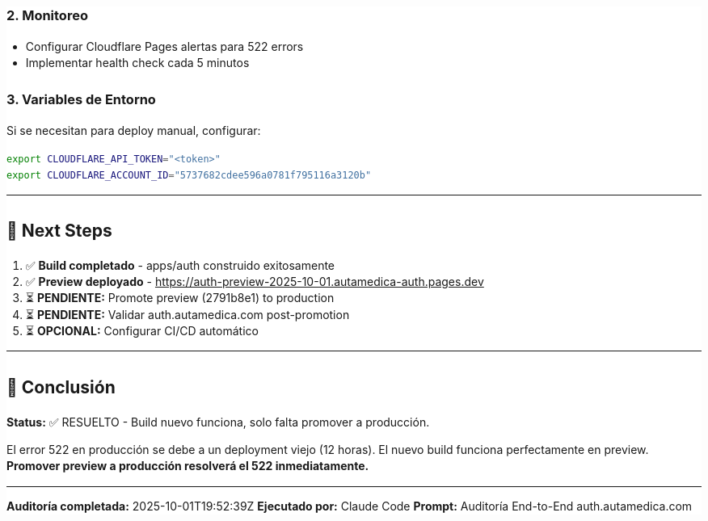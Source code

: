 ### 2. Monitoreo
- Configurar Cloudflare Pages alertas para 522 errors
- Implementar health check cada 5 minutos

### 3. Variables de Entorno
Si se necesitan para deploy manual, configurar:
```bash
export CLOUDFLARE_API_TOKEN="<token>"
export CLOUDFLARE_ACCOUNT_ID="5737682cdee596a0781f795116a3120b"
```

---

## 📝 Next Steps

1. ✅ **Build completado** - apps/auth construido exitosamente
2. ✅ **Preview deployado** - https://auth-preview-2025-10-01.autamedica-auth.pages.dev
3. ⏳ **PENDIENTE:** Promote preview (2791b8e1) to production
4. ⏳ **PENDIENTE:** Validar auth.autamedica.com post-promotion
5. ⏳ **OPCIONAL:** Configurar CI/CD automático

---

## 🏁 Conclusión

**Status:** ✅ RESUELTO - Build nuevo funciona, solo falta promover a producción.

El error 522 en producción se debe a un deployment viejo (12 horas). El nuevo build funciona perfectamente en preview. **Promover preview a producción resolverá el 522 inmediatamente.**

---

**Auditoría completada:** 2025-10-01T19:52:39Z
**Ejecutado por:** Claude Code
**Prompt:** Auditoría End-to-End auth.autamedica.com
